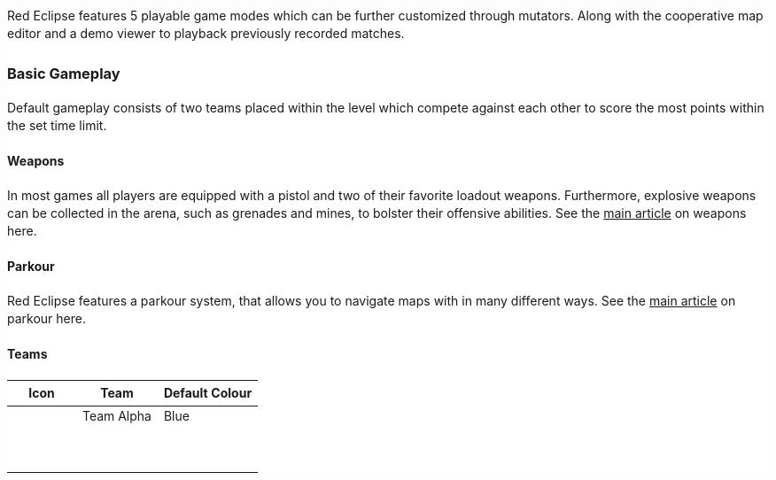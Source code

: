 Red Eclipse features 5 playable game modes which can be further customized through mutators. Along with the cooperative map editor and a demo viewer to playback previously recorded matches.

### Basic Gameplay
Default gameplay consists of two teams placed within the level which compete against each other to score the most points within the set time limit.

#### Weapons

In most games all players are equipped with a pistol and two of their favorite loadout weapons. Furthermore, explosive weapons can be collected in the arena, such as grenades and mines, to bolster their offensive abilities. See the [main article](Weapons-Guide.md) on weapons here.

#### Parkour

Red Eclipse features a parkour system, that allows you to navigate maps with in many different ways.
See the [main article](Parkour-Guide.md) on parkour here.

#### Teams

|Icon                                                 |Team      |Default Colour|
|-----------------------------------------------------|----------|--------------|
|<img src="images/icons/teamalpha.png" width="64px"/>|Team Alpha|Blue          |